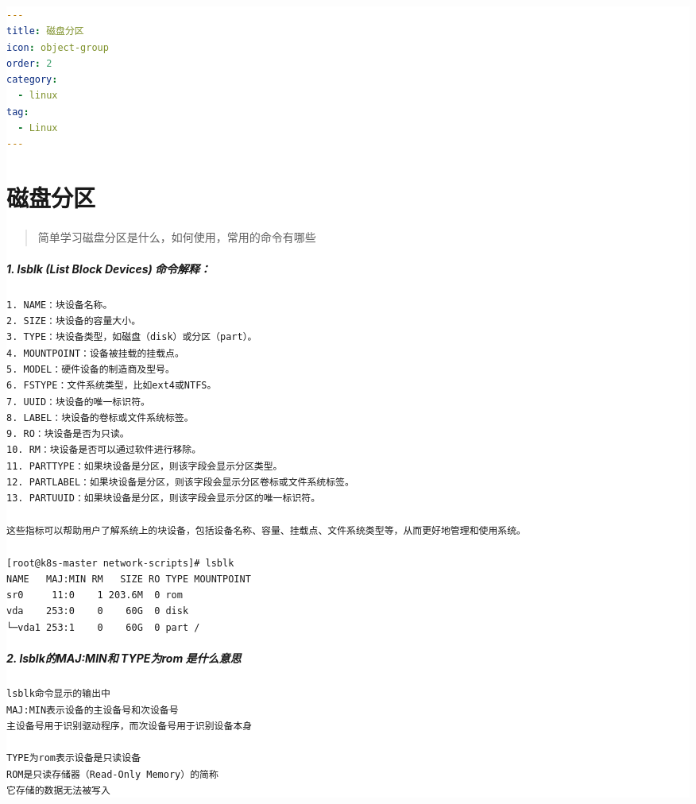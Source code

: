 ```yaml
---
title: 磁盘分区
icon: object-group
order: 2
category:
  - linux
tag:
  - Linux
---
```


# 磁盘分区

> 简单学习磁盘分区是什么，如何使用，常用的命令有哪些

##### 1. lsblk (List Block Devices) 命令解释：

```
1. NAME：块设备名称。
2. SIZE：块设备的容量大小。
3. TYPE：块设备类型，如磁盘（disk）或分区（part）。
4. MOUNTPOINT：设备被挂载的挂载点。
5. MODEL：硬件设备的制造商及型号。
6. FSTYPE：文件系统类型，比如ext4或NTFS。
7. UUID：块设备的唯一标识符。
8. LABEL：块设备的卷标或文件系统标签。
9. RO：块设备是否为只读。
10. RM：块设备是否可以通过软件进行移除。
11. PARTTYPE：如果块设备是分区，则该字段会显示分区类型。
12. PARTLABEL：如果块设备是分区，则该字段会显示分区卷标或文件系统标签。
13. PARTUUID：如果块设备是分区，则该字段会显示分区的唯一标识符。

这些指标可以帮助用户了解系统上的块设备，包括设备名称、容量、挂载点、文件系统类型等，从而更好地管理和使用系统。

[root@k8s-master network-scripts]# lsblk
NAME   MAJ:MIN RM   SIZE RO TYPE MOUNTPOINT
sr0     11:0    1 203.6M  0 rom  
vda    253:0    0    60G  0 disk 
└─vda1 253:1    0    60G  0 part /
```

##### 2. lsblk的MAJ:MIN和 TYPE为rom 是什么意思

``` txt
lsblk命令显示的输出中
MAJ:MIN表示设备的主设备号和次设备号
主设备号用于识别驱动程序，而次设备号用于识别设备本身

TYPE为rom表示设备是只读设备
ROM是只读存储器（Read-Only Memory）的简称
它存储的数据无法被写入
```
